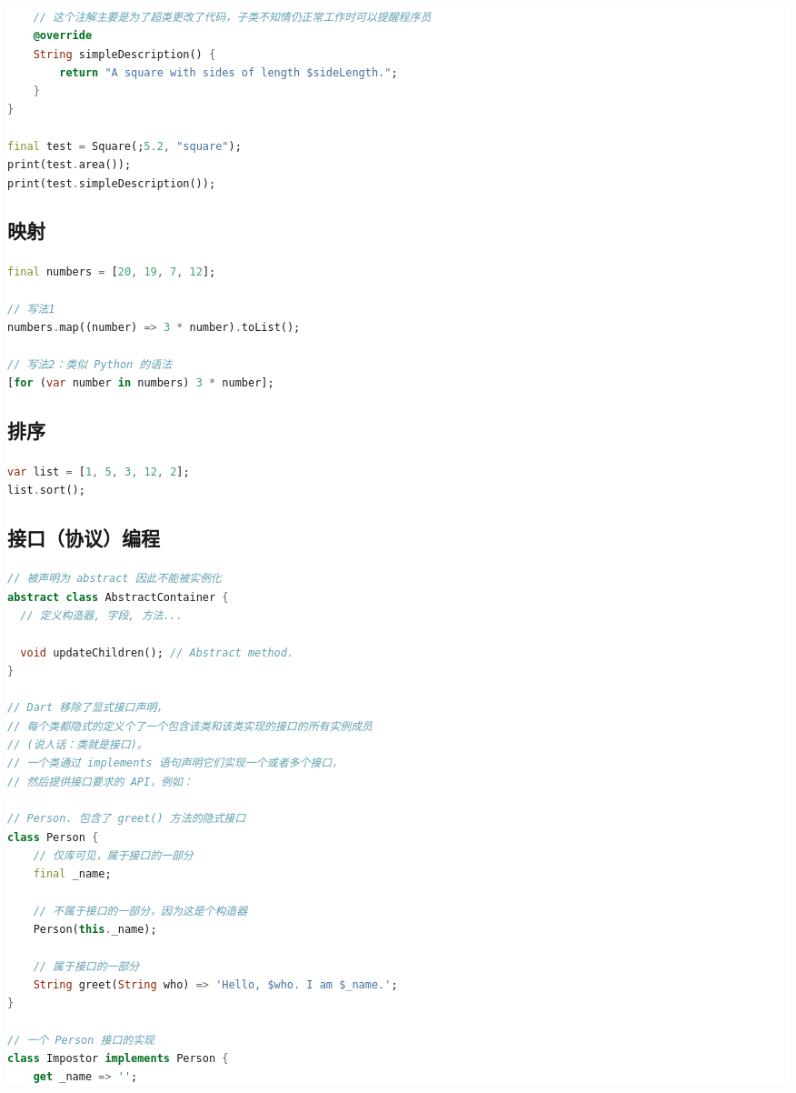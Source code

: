 ```dart
    // 这个注解主要是为了超类更改了代码，子类不知情仍正常工作时可以提醒程序员
    @override
    String simpleDescription() {
        return "A square with sides of length $sideLength.";
    }
}

final test = Square(;5.2, "square");
print(test.area());
print(test.simpleDescription());
```

## 映射

```dart
final numbers = [20, 19, 7, 12];

// 写法1
numbers.map((number) => 3 * number).toList();

// 写法2：类似 Python 的语法
[for (var number in numbers) 3 * number];
```

## 排序

```dart
var list = [1, 5, 3, 12, 2];
list.sort();
```

## 接口（协议）编程

```dart
// 被声明为 abstract 因此不能被实例化
abstract class AbstractContainer {
  // 定义构造器, 字段, 方法...

  void updateChildren(); // Abstract method.
}

// Dart 移除了显式接口声明，
// 每个类都隐式的定义个了一个包含该类和该类实现的接口的所有实例成员 
// (说人话：类就是接口)。
// 一个类通过 implements 语句声明它们实现一个或者多个接口，
// 然后提供接口要求的 API，例如：

// Person. 包含了 greet() 方法的隐式接口
class Person {
    // 仅库可见，属于接口的一部分
    final _name;

    // 不属于接口的一部分，因为这是个构造器
    Person(this._name);

    // 属于接口的一部分
    String greet(String who) => 'Hello, $who. I am $_name.';
}

// 一个 Person 接口的实现
class Impostor implements Person {
    get _name => '';

```
